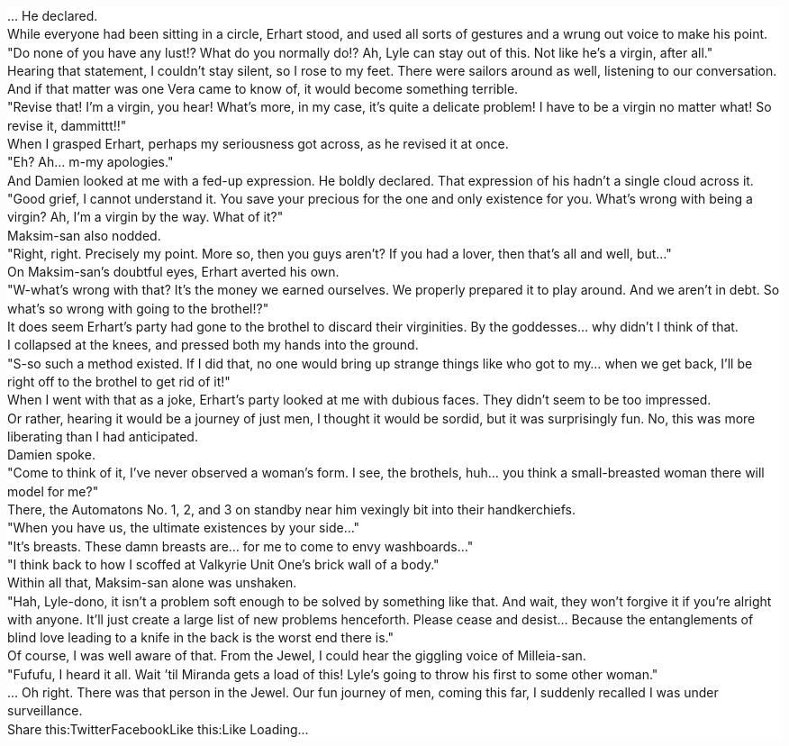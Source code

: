 … He declared.<br/>
While everyone had been sitting in a circle, Erhart stood, and used all sorts of gestures and a wrung out voice to make his point.<br/>
"Do none of you have any lust!? What do you normally do!? Ah, Lyle can stay out of this. Not like he’s a virgin, after all."<br/>
Hearing that statement, I couldn’t stay silent, so I rose to my feet. There were sailors around as well, listening to our conversation. And if that matter was one Vera came to know of, it would become something terrible.<br/>
"Revise that! I’m a virgin, you hear! What’s more, in my case, it’s quite a delicate problem! I have to be a virgin no matter what! So revise it, dammittt!!"<br/>
When I grasped Erhart, perhaps my seriousness got across, as he revised it at once.<br/>
"Eh? Ah… m-my apologies."<br/>
And Damien looked at me with a fed-up expression. He boldly declared. That expression of his hadn’t a single cloud across it.<br/>
"Good grief, I cannot understand it. You save your precious for the one and only existence for you. What’s wrong with being a virgin? Ah, I’m a virgin by the way. What of it?"<br/>
Maksim-san also nodded.<br/>
"Right, right. Precisely my point. More so, then you guys aren’t? If you had a lover, then that’s all and well, but…"<br/>
On Maksim-san’s doubtful eyes, Erhart averted his own.<br/>
"W-what’s wrong with that? It’s the money we earned ourselves. We properly prepared it to play around. And we aren’t in debt. So what’s so wrong with going to the brothel!?"<br/>
It does seem Erhart’s party had gone to the brothel to discard their virginities. By the goddesses… why didn’t I think of that.<br/>
I collapsed at the knees, and pressed both my hands into the ground.<br/>
"S-so such a method existed. If I did that, no one would bring up strange things like who got to my… when we get back, I’ll be right off to the brothel to get rid of it!"<br/>
When I went with that as a joke, Erhart’s party looked at me with dubious faces. They didn’t seem to be too impressed.<br/>
Or rather, hearing it would be a journey of just men, I thought it would be sordid, but it was surprisingly fun. No, this was more liberating than I had anticipated.<br/>
Damien spoke.<br/>
"Come to think of it, I’ve never observed a woman’s form. I see, the brothels, huh… you think a small-breasted woman there will model for me?"<br/>
There, the Automatons No. 1, 2, and 3 on standby near him vexingly bit into their handkerchiefs.<br/>
"When you have us, the ultimate existences by your side…"<br/>
"It’s breasts. These damn breasts are… for me to come to envy washboards…"<br/>
"I think back to how I scoffed at Valkyrie Unit One’s brick wall of a body."<br/>
Within all that, Maksim-san alone was unshaken.<br/>
"Hah, Lyle-dono, it isn’t a problem soft enough to be solved by something like that. And wait, they won’t forgive it if you’re alright with anyone. It’ll just create a large list of new problems henceforth. Please cease and desist… Because the entanglements of blind love leading to a knife in the back is the worst end there is."<br/>
Of course, I was well aware of that. From the Jewel, I could hear the giggling voice of Milleia-san.<br/>
"Fufufu, I heard it all. Wait ’til Miranda gets a load of this! Lyle’s going to throw his first to some other woman."<br/>
… Oh right. There was that person in the Jewel. Our fun journey of men, coming this far, I suddenly recalled I was under surveillance.<br/>
Share this:TwitterFacebookLike this:Like Loading... <br/>
